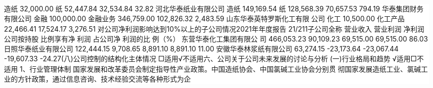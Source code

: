 造纸
32,000.00
纸
52,447.84
32,534.84
32.82
河北华泰纸业有限公司
造纸
149,169.54
纸
128,568.39
70,657.53
794.19
华泰集团财务有限公司
金融
100,000.00
金融业务
346,759.00
102,826.32
2,483.59
山东华泰英特罗斯化工有限
公司
化工
10,500.00
化工产品
22,466.41
17,524.17
3,276.51
对公司净利润影响达到10%以上的子公司情况2021年年度报告
21/211子公司全称
营业收入
营业利润
净利润
公司按持股
比例享有净
利润
占公司净
利润的比
例（%）
东营华泰化工集团有限公
司
466,053.23
90,109.23
69,515.00
69,515.00
86.03
日照华泰纸业有限公司
122,444.15
9,708.65
8,891.10
8,891.10
11.00
安徽华泰林浆纸有限公司
63,274.15
-23,173.64
-23,067.44
-19,607.33
-24.27(八)公司控制的结构化主体情况
□适用√不适用六、公司关于公司未来发展的讨论与分析
(一)行业格局和趋势
√适用□不适用
1、行业管理体制
国家发展和改革委员会制定指导性产业政策。中国造纸协会、中国氯碱工业协会分别贯
彻国家发展造纸工业、氯碱工业的方针政策，通过信息咨询、技术经验交流等各种形式为企